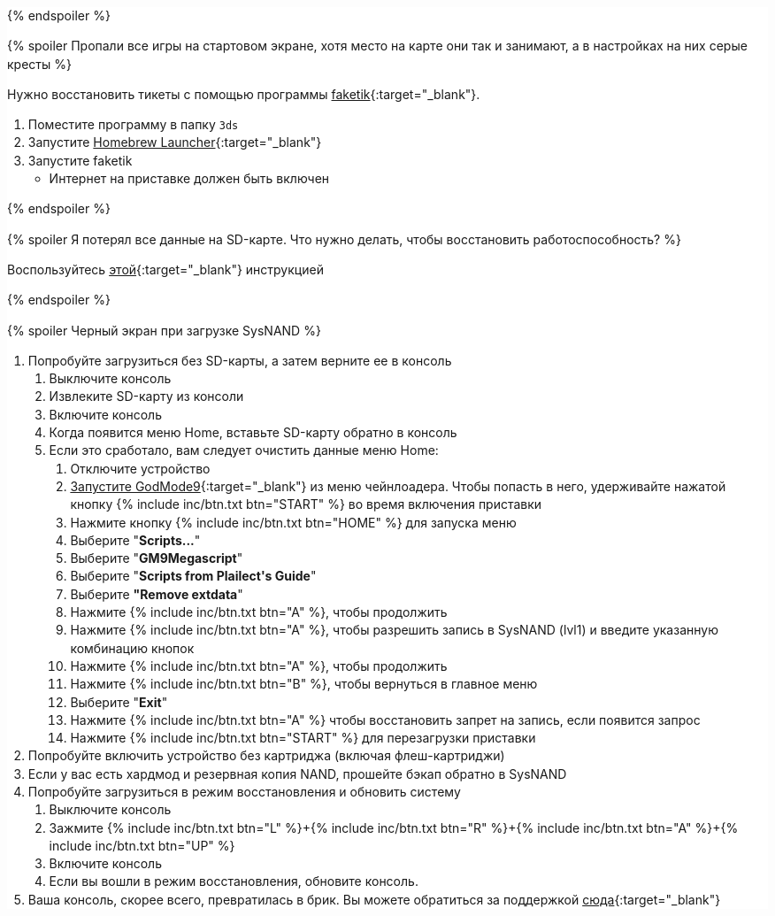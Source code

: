 {% endspoiler %}

{% spoiler Пропали все игры на стартовом экране, хотя место на карте они так и занимают, а в настройках на них серые кресты  %}

Нужно восстановить тикеты с помощью программы [faketik](https://github.com/ihaveamac/faketik/releases/latest){:target="_blank"}. 
1. Поместите программу в папку `3ds`
1. Запустите [Homebrew Launcher](launch-hbl){:target="_blank"}
1. Запустите faketik 
	* Интернет на приставке должен быть включен 

{% endspoiler %}

{% spoiler Я потерял все данные на SD-карте. Что нужно делать, чтобы восстановить работоспособность?  %}

Воспользуйтесь [этой](clean_sd){:target="_blank"} инструкцией

{% endspoiler %}

{% spoiler Черный экран при загрузке SysNAND %}

1. Попробуйте загрузиться без SD-карты, а затем верните ее в консоль
    1. Выключите консоль
    1. Извлеките SD-карту из консоли
    1. Включите консоль
    1. Когда появится меню Home, вставьте SD-карту обратно в консоль
    1. Если это сработало, вам следует очистить данные меню Home:
        1. Отключите устройство
        1. [Запустите GodMode9](/godmode9-usage#запуск-godmode9){:target="_blank"} из меню чейнлоадера. Чтобы попасть в него, удерживайте нажатой кнопку {% include inc/btn.txt btn="START" %} во время включения приставки
		1. Нажмите кнопку {% include inc/btn.txt btn="HOME" %} для запуска меню
		1. Выберите "**Scripts...**"
		1. Выберите "**GM9Megascript**"
		1. Выберите "**Scripts from Plailect's Guide**"
        1. Выберите **"Remove extdata**"
		1. Нажмите {% include inc/btn.txt btn="A" %}, чтобы продолжить
		1. Нажмите {% include inc/btn.txt btn="A" %}, чтобы разрешить запись в SysNAND (lvl1) и введите указанную комбинацию кнопок
		1. Нажмите {% include inc/btn.txt btn="A" %}, чтобы продолжить
		1. Нажмите {% include inc/btn.txt btn="B" %}, чтобы вернуться в главное меню
		1. Выберите "**Exit**"
		1. Нажмите {% include inc/btn.txt btn="A" %} чтобы восстановить запрет на запись, если появится запрос
		1. Нажмите {% include inc/btn.txt btn="START" %} для перезагрузки приставки
1. Попробуйте включить устройство без картриджа (включая флеш-картриджи)
1. Если у вас есть хардмод и резервная копия NAND, прошейте бэкап обратно в SysNAND
1. Попробуйте загрузиться в режим восстановления и обновить систему
    1. Выключите консоль
    1. Зажмите {% include inc/btn.txt btn="L" %}+{% include inc/btn.txt btn="R" %}+{% include inc/btn.txt btn="A" %}+{% include inc/btn.txt btn="UP" %}
    1. Включите консоль
    1. Если вы вошли в режим восстановления, обновите консоль.
1. Ваша консоль, скорее всего, превратилась в брик. Вы можете обратиться за поддержкой [сюда](http://customfw.xyz/contacts){:target="_blank"}
